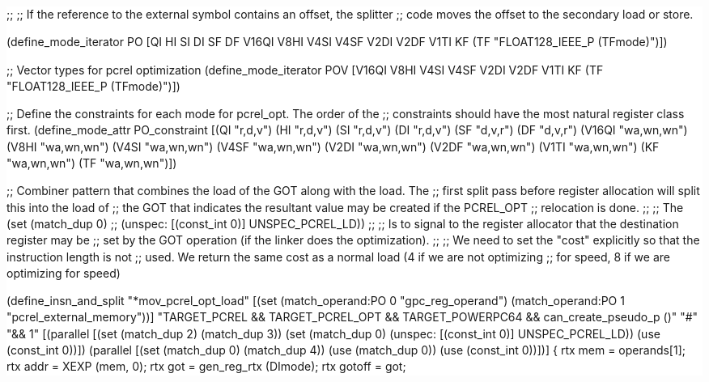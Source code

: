 ;;
;; If the reference to the external symbol contains an offset, the splitter
;; code moves the offset to the secondary load or store.

(define_mode_iterator PO [QI HI SI DI SF DF
			  V16QI V8HI V4SI V4SF V2DI V2DF V1TI KF
			  (TF "FLOAT128_IEEE_P (TFmode)")])

;; Vector types for pcrel optimization
(define_mode_iterator POV [V16QI V8HI V4SI V4SF V2DI V2DF V1TI KF
			   (TF "FLOAT128_IEEE_P (TFmode)")])

;; Define the constraints for each mode for pcrel_opt.  The order of the
;; constraints should have the most natural register class first.
(define_mode_attr PO_constraint [(QI    "r,d,v")
				 (HI    "r,d,v")
				 (SI    "r,d,v")
				 (DI    "r,d,v")
				 (SF    "d,v,r")
				 (DF    "d,v,r")
				 (V16QI "wa,wn,wn")
				 (V8HI  "wa,wn,wn")
				 (V4SI  "wa,wn,wn")
				 (V4SF  "wa,wn,wn")
				 (V2DI  "wa,wn,wn")
				 (V2DF  "wa,wn,wn")
				 (V1TI  "wa,wn,wn")
				 (KF    "wa,wn,wn")
				 (TF    "wa,wn,wn")])

;; Combiner pattern that combines the load of the GOT along with the load.  The
;; first split pass before register allocation will split this into the load of
;; the GOT that indicates the resultant value may be created if the PCREL_OPT
;; relocation is done.
;;
;; The (set (match_dup 0)
;;	    (unspec:<MODE> [(const_int 0)] UNSPEC_PCREL_LD))
;;
;; Is to signal to the register allocator that the destination register may be
;; set by the GOT operation (if the linker does the optimization).
;;
;; We need to set the "cost" explicitly so that the instruction length is not
;; used.  We return the same cost as a normal load (4 if we are not optimizing
;; for speed, 8 if we are optimizing for speed)

(define_insn_and_split "*mov<mode>_pcrel_opt_load"
  [(set (match_operand:PO 0 "gpc_reg_operand")
	(match_operand:PO 1 "pcrel_external_memory"))]
  "TARGET_PCREL && TARGET_PCREL_OPT && TARGET_POWERPC64
   && can_create_pseudo_p ()"
  "#"
  "&& 1"
  [(parallel [(set (match_dup 2)
		   (match_dup 3))
	      (set (match_dup 0)
		   (unspec:<MODE> [(const_int 0)] UNSPEC_PCREL_LD))
	      (use (const_int 0))])
   (parallel [(set (match_dup 0)
		   (match_dup 4))
	      (use (match_dup 0))
	      (use (const_int 0))])]
{
  rtx mem = operands[1];
  rtx addr = XEXP (mem, 0);
  rtx got = gen_reg_rtx (DImode);
  rtx gotoff = got;